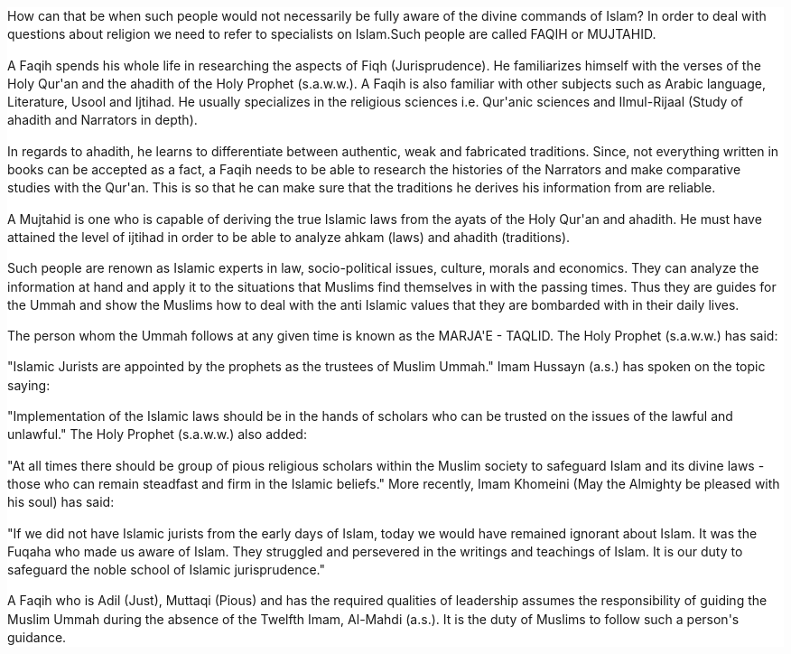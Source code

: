 How can that be when such people would not necessarily be fully aware
of the divine commands of Islam? In order to deal with questions about
religion we need to refer to specialists on Islam.Such people are called
FAQIH or MUJTAHID.

A Faqih spends his whole life in researching the aspects of Fiqh
(Jurisprudence). He familiarizes himself with the verses of the Holy
Qur'an and the ahadith of the Holy Prophet (s.a.w.w.). A Faqih is also
familiar with other subjects such as Arabic language, Literature, Usool
and Ijtihad. He usually specializes in the religious sciences i.e.
Qur'anic sciences and Ilmul-Rijaal (Study of ahadith and Narrators in
depth).

In regards to ahadith, he learns to differentiate between authentic,
weak and fabricated traditions. Since, not everything written in books
can be accepted as a fact, a Faqih needs to be able to research the
histories of the Narrators and make comparative studies with the Qur'an.
This is so that he can make sure that the traditions he derives his
information from are reliable.

A Mujtahid is one who is capable of deriving the true Islamic laws from
the ayats of the Holy Qur'an and ahadith. He must have attained the
level of ijtihad in order to be able to analyze ahkam (laws) and ahadith
(traditions).

Such people are renown as Islamic experts in law, socio-political
issues, culture, morals and economics. They can analyze the information
at hand and apply it to the situations that Muslims find themselves in
with the passing times. Thus they are guides for the Ummah and show the
Muslims how to deal with the anti Islamic values that they are bombarded
with in their daily lives.

The person whom the Ummah follows at any given time is known as the
MARJA'E - TAQLID. The Holy Prophet (s.a.w.w.) has said:

"Islamic Jurists are appointed by the prophets as the trustees of
Muslim Ummah." Imam Hussayn (a.s.) has spoken on the topic saying:

"Implementation of the Islamic laws should be in the hands of scholars
who can be trusted on the issues of the lawful and unlawful." The Holy
Prophet (s.a.w.w.) also added:

"At all times there should be group of pious religious scholars within
the Muslim society to safeguard Islam and its divine laws - those who
can remain steadfast and firm in the Islamic beliefs." More recently,
Imam Khomeini (May the Almighty be pleased with his soul) has said:

"If we did not have Islamic jurists from the early days of Islam, today
we would have remained ignorant about Islam. It was the Fuqaha who made
us aware of Islam. They struggled and persevered in the writings and
teachings of Islam. It is our duty to safeguard the noble school of
Islamic jurisprudence."

A Faqih who is Adil (Just), Muttaqi (Pious) and has the required
qualities of leadership assumes the responsibility of guiding the Muslim
Ummah during the absence of the Twelfth Imam, Al-Mahdi (a.s.). It is the
duty of Muslims to follow such a person's guidance.
